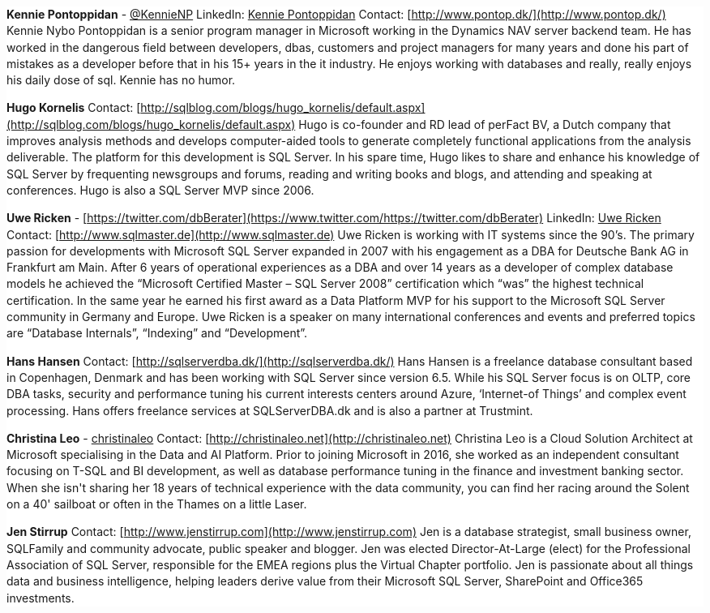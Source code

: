 **Kennie Pontoppidan**  - [@KennieNP](https://www.twitter.com/@KennieNP)
LinkedIn: [Kennie Pontoppidan](http://www.linkedin.com/in/kennie)
Contact: [http://www.pontop.dk/](http://www.pontop.dk/)
Kennie Nybo Pontoppidan is a senior program manager in Microsoft working in the Dynamics NAV server backend team. He has worked in the dangerous field between developers, dbas, customers and project managers for many years and done his part of mistakes as a developer before that in his 15+ years in the it industry. He enjoys working with databases and really, really enjoys his daily dose of sql. Kennie has no humor.
 
**Hugo Kornelis** 
Contact: [http://sqlblog.com/blogs/hugo_kornelis/default.aspx](http://sqlblog.com/blogs/hugo_kornelis/default.aspx)
Hugo is co-founder and RD lead of perFact BV, a Dutch company that improves analysis methods and develops computer-aided tools to generate completely functional applications from the analysis deliverable. The platform for this development is SQL Server. In his spare time, Hugo likes to share and enhance his knowledge of SQL Server by frequenting newsgroups and forums, reading and writing books and blogs, and attending and speaking at conferences.
Hugo is also a SQL Server MVP since 2006.
 
**Uwe Ricken**  - [https://twitter.com/dbBerater](https://www.twitter.com/https://twitter.com/dbBerater)
LinkedIn: [Uwe Ricken](http://www.linkedin.com/profile/view?id=270775013amp;trk=tab_pro)
Contact: [http://www.sqlmaster.de](http://www.sqlmaster.de)
Uwe Ricken is working with IT systems since the 90’s. The primary passion for developments with Microsoft SQL Server expanded in 2007 with his engagement as a DBA for Deutsche Bank AG in Frankfurt am Main. After 6 years of operational experiences as a DBA and over 14 years as a developer of complex database models he achieved the “Microsoft Certified Master – SQL Server 2008” certification which “was” the highest technical certification. In the same year he earned his first award as a Data Platform MVP for his support to the Microsoft SQL Server community in Germany and Europe. Uwe Ricken is a speaker on many international conferences and events and preferred topics are “Database Internals”, “Indexing” and “Development”.
 
**Hans Hansen** 
Contact: [http://sqlserverdba.dk/](http://sqlserverdba.dk/)
Hans Hansen is a freelance database consultant based in Copenhagen, Denmark and has been working with SQL Server since version 6.5. While his SQL Server focus is on OLTP, core DBA tasks, security and performance tuning his current interests centers around Azure, ‘Internet-of Things’ and complex event processing. Hans offers freelance services at SQLServerDBA.dk and is also a partner at Trustmint.
 
**Christina Leo**  - [christinaleo](https://www.twitter.com/christinaleo)
Contact: [http://christinaleo.net](http://christinaleo.net)
Christina Leo is a Cloud Solution Architect at Microsoft specialising in the Data and AI Platform. Prior to joining Microsoft in 2016, she worked as an independent consultant focusing on T-SQL and BI development, as well as database performance tuning in the finance and investment banking sector. When she isn't sharing her 18 years of technical experience with the data community, you can find her racing around the Solent on a 40' sailboat or often in the Thames on a little Laser.
 
**Jen Stirrup** 
Contact: [http://www.jenstirrup.com](http://www.jenstirrup.com)
Jen is a database strategist, small business owner, SQLFamily and community advocate, public speaker and blogger. Jen was elected Director-At-Large (elect) for the Professional Association of SQL Server, responsible for the EMEA regions plus the Virtual Chapter portfolio.  Jen is passionate about all things data and business intelligence, helping leaders derive value from their Microsoft SQL Server, SharePoint and Office365 investments. 
 